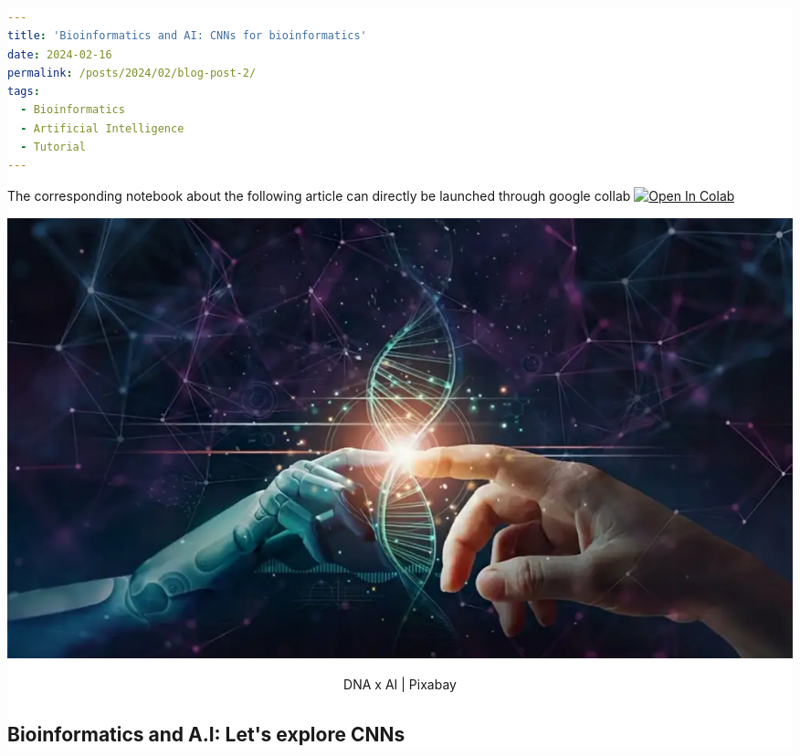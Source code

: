 ```yaml
---
title: 'Bioinformatics and AI: CNNs for bioinformatics'
date: 2024-02-16
permalink: /posts/2024/02/blog-post-2/
tags:
  - Bioinformatics
  - Artificial Intelligence
  - Tutorial
---
```




The corresponding notebook about the following article can directly be launched through google collab <a target="_blank" href="https://colab.research.google.com/drive/132oYff_-gaWyvQ2oY2O92FVNz3pdbOMf#scrollTo=LimEkMH6vdsM">
  <img src="https://colab.research.google.com/assets/colab-badge.svg" alt="Open In Colab"/>
</a>



<div style="text-align: center;">
  <img src="/images/post_images/article_2/dna_ia.jpg" alt="DNA x AI">
  <p>DNA x AI | Pixabay </p>
</div>

## Bioinformatics and A.I: Let's explore CNNs
